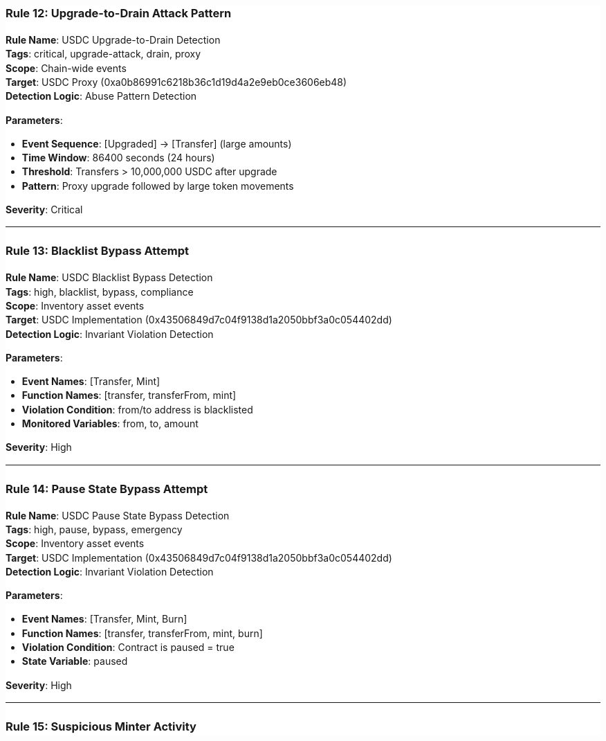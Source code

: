 ### **Rule 12: Upgrade-to-Drain Attack Pattern**

**Rule Name**: USDC Upgrade-to-Drain Detection  
**Tags**: critical, upgrade-attack, drain, proxy  
**Scope**: Chain-wide events  
**Target**: USDC Proxy (0xa0b86991c6218b36c1d19d4a2e9eb0ce3606eb48)  
**Detection Logic**: Abuse Pattern Detection  

**Parameters**:
- **Event Sequence**: [Upgraded] -> [Transfer] (large amounts)
- **Time Window**: 86400 seconds (24 hours)
- **Threshold**: Transfers > 10,000,000 USDC after upgrade
- **Pattern**: Proxy upgrade followed by large token movements

**Severity**: Critical

---

### **Rule 13: Blacklist Bypass Attempt**

**Rule Name**: USDC Blacklist Bypass Detection  
**Tags**: high, blacklist, bypass, compliance  
**Scope**: Inventory asset events  
**Target**: USDC Implementation (0x43506849d7c04f9138d1a2050bbf3a0c054402dd)  
**Detection Logic**: Invariant Violation Detection  

**Parameters**:
- **Event Names**: [Transfer, Mint]
- **Function Names**: [transfer, transferFrom, mint]
- **Violation Condition**: from/to address is blacklisted
- **Monitored Variables**: from, to, amount

**Severity**: High

---

### **Rule 14: Pause State Bypass Attempt**

**Rule Name**: USDC Pause State Bypass Detection  
**Tags**: high, pause, bypass, emergency  
**Scope**: Inventory asset events  
**Target**: USDC Implementation (0x43506849d7c04f9138d1a2050bbf3a0c054402dd)  
**Detection Logic**: Invariant Violation Detection  

**Parameters**:
- **Event Names**: [Transfer, Mint, Burn]
- **Function Names**: [transfer, transferFrom, mint, burn]
- **Violation Condition**: Contract is paused = true
- **State Variable**: paused

**Severity**: High

---

### **Rule 15: Suspicious Minter Activity**

